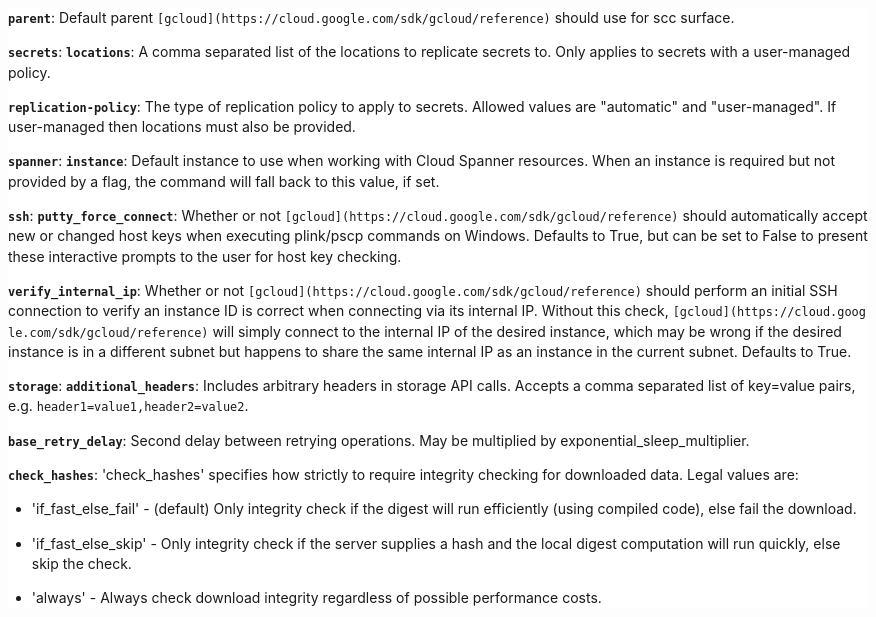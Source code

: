 **`parent`**:
Default parent `[gcloud](https://cloud.google.com/sdk/gcloud/reference)` should
use for scc surface.

**`secrets`**:
**`locations`**:
A comma separated list of the locations to replicate secrets to. Only applies to
secrets with a user-managed policy.

**`replication-policy`**:
The type of replication policy to apply to secrets. Allowed values are
"automatic" and "user-managed". If user-managed then locations must also be
provided.

**`spanner`**:
**`instance`**:
Default instance to use when working with Cloud Spanner resources. When an
instance is required but not provided by a flag, the command will fall back to
this value, if set.

**`ssh`**:
**`putty_force_connect`**:
Whether or not `[gcloud](https://cloud.google.com/sdk/gcloud/reference)` should
automatically accept new or changed host keys when executing plink/pscp commands
on Windows. Defaults to True, but can be set to False to present these
interactive prompts to the user for host key checking.

**`verify_internal_ip`**:
Whether or not `[gcloud](https://cloud.google.com/sdk/gcloud/reference)` should
perform an initial SSH connection to verify an instance ID is correct when
connecting via its internal IP. Without this check, `[gcloud](https://cloud.google.com/sdk/gcloud/reference)` will simply connect to the
internal IP of the desired instance, which may be wrong if the desired instance
is in a different subnet but happens to share the same internal IP as an
instance in the current subnet. Defaults to True.

**`storage`**:
**`additional_headers`**:
Includes arbitrary headers in storage API calls. Accepts a comma separated list
of key=value pairs, e.g. `header1=value1,header2=value2`.

**`base_retry_delay`**:
Second delay between retrying operations. May be multiplied by
exponential_sleep_multiplier.

**`check_hashes`**:
'check_hashes' specifies how strictly to require integrity checking for
downloaded data. Legal values are:

- 'if_fast_else_fail' - (default) Only integrity check if the digest will run
efficiently (using compiled code), else fail the download.

- 'if_fast_else_skip' - Only integrity check if the server supplies a hash and the
local digest computation will run quickly, else skip the check.

- 'always' - Always check download integrity regardless of possible performance
costs.
